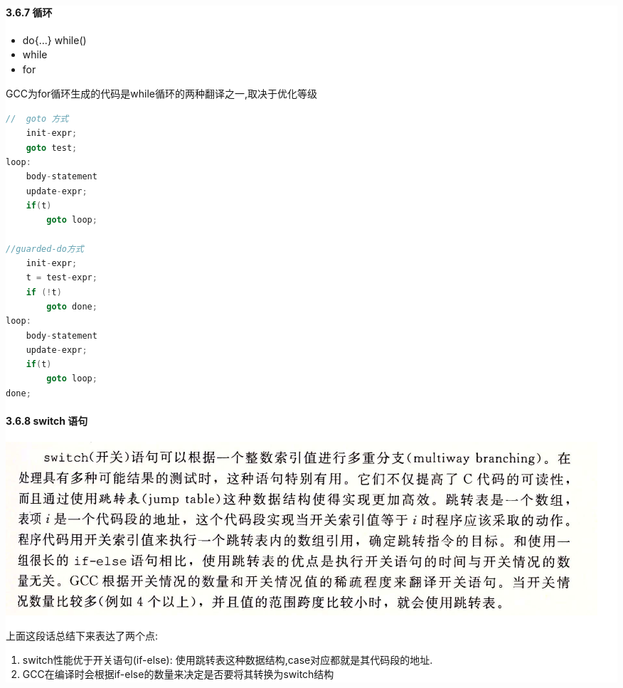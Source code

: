 #### 3.6.7 循环

* do{...} while()
* while
* for

GCC为for循环生成的代码是while循环的两种翻译之一,取决于优化等级

```c
//  goto 方式  
	init-expr;
    goto test;
loop:
	body-statement
    update-expr;
	if(t) 
        goto loop;

//guarded-do方式
	init-expr;
	t = test-expr;
	if (!t) 
        goto done;
loop:
	body-statement
    update-expr;
	if(t)
        goto loop;
done;
```





#### 3.6.8 switch 语句

![](./58.png)

上面这段话总结下来表达了两个点:

1. switch性能优于开关语句(if-else):  使用跳转表这种数据结构,case对应都就是其代码段的地址.
2. GCC在编译时会根据if-else的数量来决定是否要将其转换为switch结构
